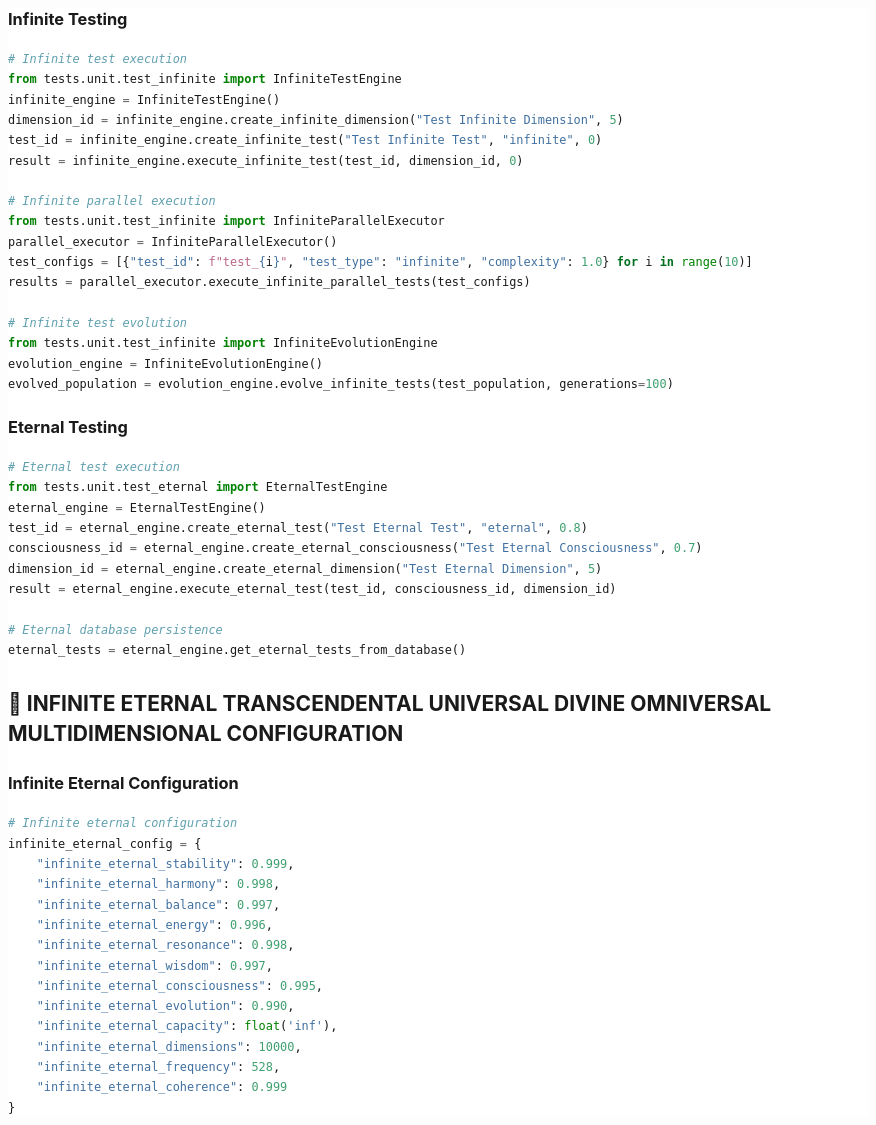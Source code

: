 
### Infinite Testing
```python
# Infinite test execution
from tests.unit.test_infinite import InfiniteTestEngine
infinite_engine = InfiniteTestEngine()
dimension_id = infinite_engine.create_infinite_dimension("Test Infinite Dimension", 5)
test_id = infinite_engine.create_infinite_test("Test Infinite Test", "infinite", 0)
result = infinite_engine.execute_infinite_test(test_id, dimension_id, 0)

# Infinite parallel execution
from tests.unit.test_infinite import InfiniteParallelExecutor
parallel_executor = InfiniteParallelExecutor()
test_configs = [{"test_id": f"test_{i}", "test_type": "infinite", "complexity": 1.0} for i in range(10)]
results = parallel_executor.execute_infinite_parallel_tests(test_configs)

# Infinite test evolution
from tests.unit.test_infinite import InfiniteEvolutionEngine
evolution_engine = InfiniteEvolutionEngine()
evolved_population = evolution_engine.evolve_infinite_tests(test_population, generations=100)
```

### Eternal Testing
```python
# Eternal test execution
from tests.unit.test_eternal import EternalTestEngine
eternal_engine = EternalTestEngine()
test_id = eternal_engine.create_eternal_test("Test Eternal Test", "eternal", 0.8)
consciousness_id = eternal_engine.create_eternal_consciousness("Test Eternal Consciousness", 0.7)
dimension_id = eternal_engine.create_eternal_dimension("Test Eternal Dimension", 5)
result = eternal_engine.execute_eternal_test(test_id, consciousness_id, dimension_id)

# Eternal database persistence
eternal_tests = eternal_engine.get_eternal_tests_from_database()
```

## 🔧 INFINITE ETERNAL TRANSCENDENTAL UNIVERSAL DIVINE OMNIVERSAL MULTIDIMENSIONAL CONFIGURATION

### Infinite Eternal Configuration
```python
# Infinite eternal configuration
infinite_eternal_config = {
    "infinite_eternal_stability": 0.999,
    "infinite_eternal_harmony": 0.998,
    "infinite_eternal_balance": 0.997,
    "infinite_eternal_energy": 0.996,
    "infinite_eternal_resonance": 0.998,
    "infinite_eternal_wisdom": 0.997,
    "infinite_eternal_consciousness": 0.995,
    "infinite_eternal_evolution": 0.990,
    "infinite_eternal_capacity": float('inf'),
    "infinite_eternal_dimensions": 10000,
    "infinite_eternal_frequency": 528,
    "infinite_eternal_coherence": 0.999
}
```
